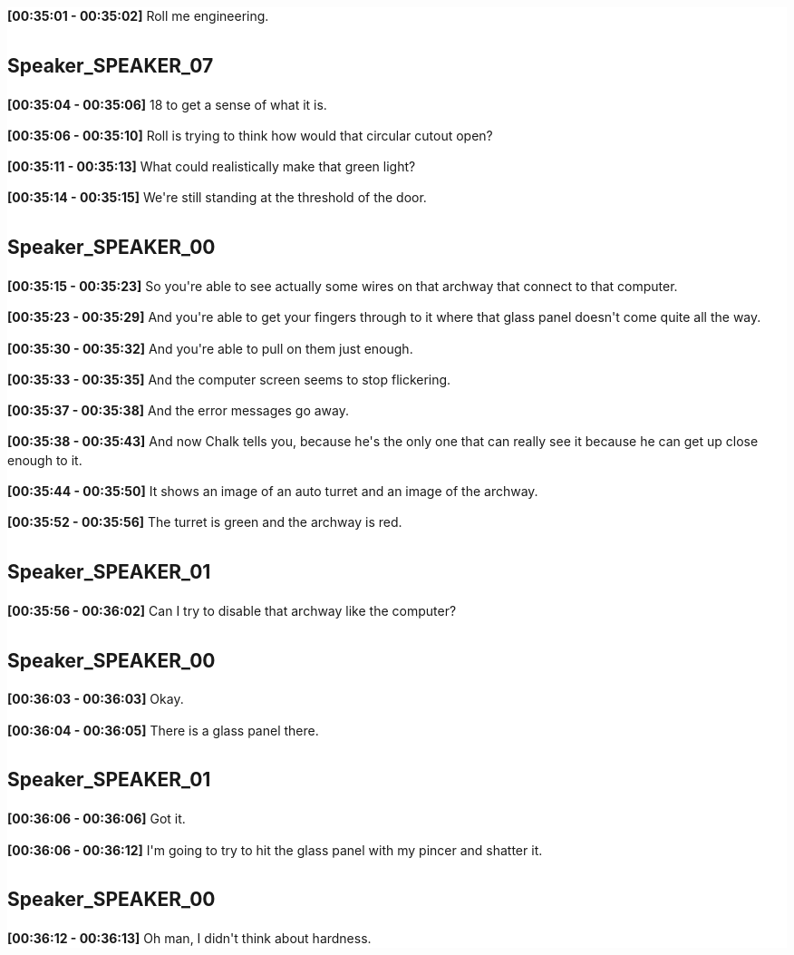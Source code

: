 **[00:35:01 - 00:35:02]** Roll me engineering.


## Speaker_SPEAKER_07

**[00:35:04 - 00:35:06]** 18 to get a sense of what it is.

**[00:35:06 - 00:35:10]** Roll is trying to think how would that circular cutout open?

**[00:35:11 - 00:35:13]** What could realistically make that green light?

**[00:35:14 - 00:35:15]** We're still standing at the threshold of the door.


## Speaker_SPEAKER_00

**[00:35:15 - 00:35:23]** So you're able to see actually some wires on that archway that connect to that computer.

**[00:35:23 - 00:35:29]** And you're able to get your fingers through to it where that glass panel doesn't come quite all the way.

**[00:35:30 - 00:35:32]** And you're able to pull on them just enough.

**[00:35:33 - 00:35:35]** And the computer screen seems to stop flickering.

**[00:35:37 - 00:35:38]** And the error messages go away.

**[00:35:38 - 00:35:43]** And now Chalk tells you, because he's the only one that can really see it because he can get up close enough to it.

**[00:35:44 - 00:35:50]** It shows an image of an auto turret and an image of the archway.

**[00:35:52 - 00:35:56]** The turret is green and the archway is red.


## Speaker_SPEAKER_01

**[00:35:56 - 00:36:02]** Can I try to disable that archway like the computer?


## Speaker_SPEAKER_00

**[00:36:03 - 00:36:03]** Okay.

**[00:36:04 - 00:36:05]** There is a glass panel there.


## Speaker_SPEAKER_01

**[00:36:06 - 00:36:06]** Got it.

**[00:36:06 - 00:36:12]** I'm going to try to hit the glass panel with my pincer and shatter it.


## Speaker_SPEAKER_00

**[00:36:12 - 00:36:13]** Oh man, I didn't think about hardness.
